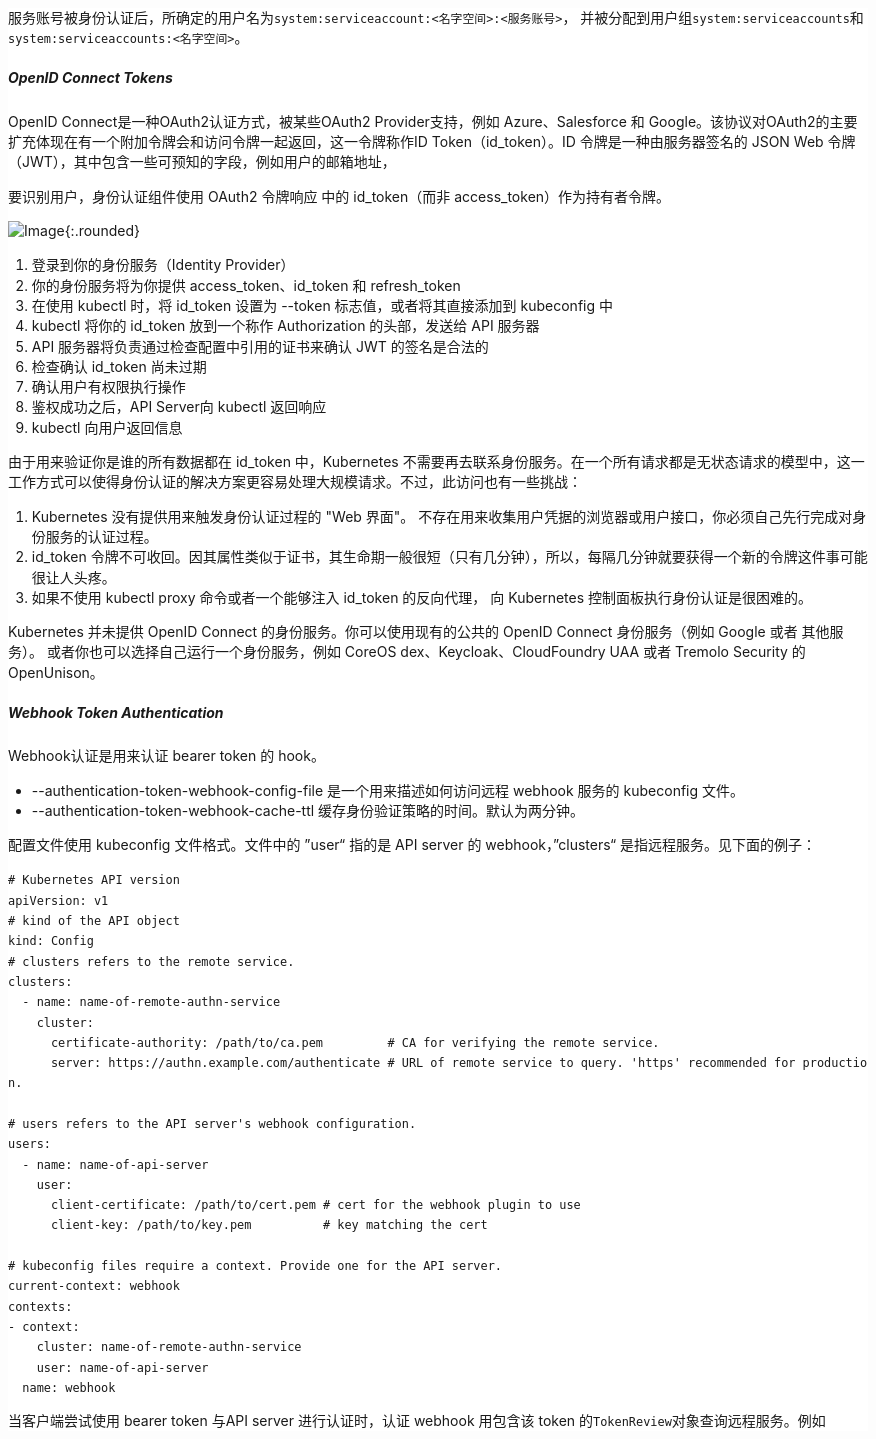 服务账号被身份认证后，所确定的用户名为`system:serviceaccount:<名字空间>:<服务账号>`， 并被分配到用户组`system:serviceaccounts`和 `system:serviceaccounts:<名字空间>`。
##### OpenID Connect Tokens

OpenID Connect是一种OAuth2认证方式，被某些OAuth2 Provider支持，例如 Azure、Salesforce 和 Google。该协议对OAuth2的主要扩充体现在有一个附加令牌会和访问令牌一起返回，这一令牌称作ID Token（id_token）。ID 令牌是一种由服务器签名的 JSON Web 令牌（JWT），其中包含一些可预知的字段，例如用户的邮箱地址，

要识别用户，身份认证组件使用 OAuth2 令牌响应 中的 id_token（而非 access_token）作为持有者令牌。 

![Image](../../../assets/images/posts/../../../johan/youhangwang.github.io/assets/images/posts/kubernetes-oidc-login.jpeg){:.rounded}


1. 登录到你的身份服务（Identity Provider）
2. 你的身份服务将为你提供 access_token、id_token 和 refresh_token
3. 在使用 kubectl 时，将 id_token 设置为 --token 标志值，或者将其直接添加到 kubeconfig 中
4. kubectl 将你的 id_token 放到一个称作 Authorization 的头部，发送给 API 服务器
5. API 服务器将负责通过检查配置中引用的证书来确认 JWT 的签名是合法的
6. 检查确认 id_token 尚未过期
7. 确认用户有权限执行操作
8. 鉴权成功之后，API Server向 kubectl 返回响应
9. kubectl 向用户返回信息

由于用来验证你是谁的所有数据都在 id_token 中，Kubernetes 不需要再去联系身份服务。在一个所有请求都是无状态请求的模型中，这一工作方式可以使得身份认证的解决方案更容易处理大规模请求。不过，此访问也有一些挑战：
1. Kubernetes 没有提供用来触发身份认证过程的 "Web 界面"。 不存在用来收集用户凭据的浏览器或用户接口，你必须自己先行完成对身份服务的认证过程。
2. id_token 令牌不可收回。因其属性类似于证书，其生命期一般很短（只有几分钟），所以，每隔几分钟就要获得一个新的令牌这件事可能很让人头疼。
3. 如果不使用 kubectl proxy 命令或者一个能够注入 id_token 的反向代理， 向 Kubernetes 控制面板执行身份认证是很困难的。

Kubernetes 并未提供 OpenID Connect 的身份服务。你可以使用现有的公共的 OpenID Connect 身份服务（例如 Google 或者 其他服务）。 或者你也可以选择自己运行一个身份服务，例如 CoreOS dex、Keycloak、CloudFoundry UAA 或者 Tremolo Security 的 OpenUnison。

##### Webhook Token Authentication
Webhook认证是用来认证 bearer token 的 hook。
- --authentication-token-webhook-config-file 是一个用来描述如何访问远程 webhook 服务的 kubeconfig 文件。
- --authentication-token-webhook-cache-ttl 缓存身份验证策略的时间。默认为两分钟。

配置文件使用 kubeconfig 文件格式。文件中的 ”user“ 指的是 API server 的 webhook，”clusters“ 是指远程服务。见下面的例子：
```
# Kubernetes API version
apiVersion: v1
# kind of the API object
kind: Config
# clusters refers to the remote service.
clusters:
  - name: name-of-remote-authn-service
    cluster:
      certificate-authority: /path/to/ca.pem         # CA for verifying the remote service.
      server: https://authn.example.com/authenticate # URL of remote service to query. 'https' recommended for production.

# users refers to the API server's webhook configuration.
users:
  - name: name-of-api-server
    user:
      client-certificate: /path/to/cert.pem # cert for the webhook plugin to use
      client-key: /path/to/key.pem          # key matching the cert

# kubeconfig files require a context. Provide one for the API server.
current-context: webhook
contexts:
- context:
    cluster: name-of-remote-authn-service
    user: name-of-api-server
  name: webhook
```
当客户端尝试使用 bearer token 与API server 进行认证时，认证 webhook 用包含该 token 的`TokenReview`对象查询远程服务。例如
```
```